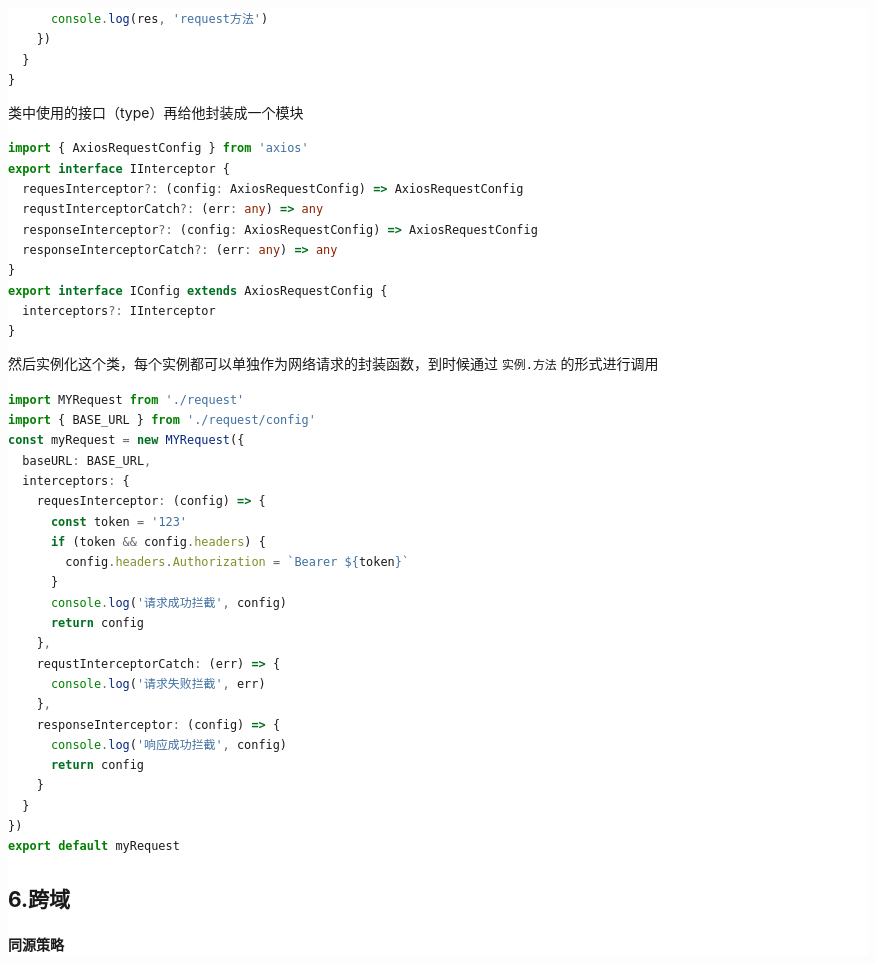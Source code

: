 ```typescript
      console.log(res, 'request方法')
    })
  }
}
```

类中使用的接口（type）再给他封装成一个模块

```typescript
import { AxiosRequestConfig } from 'axios'
export interface IInterceptor {
  requesInterceptor?: (config: AxiosRequestConfig) => AxiosRequestConfig
  requstInterceptorCatch?: (err: any) => any
  responseInterceptor?: (config: AxiosRequestConfig) => AxiosRequestConfig
  responseInterceptorCatch?: (err: any) => any
}
export interface IConfig extends AxiosRequestConfig {
  interceptors?: IInterceptor
}
```

然后实例化这个类，每个实例都可以单独作为网络请求的封装函数，到时候通过 `实例.方法` 的形式进行调用

```typescript
import MYRequest from './request'
import { BASE_URL } from './request/config'
const myRequest = new MYRequest({
  baseURL: BASE_URL,
  interceptors: {
    requesInterceptor: (config) => {
      const token = '123'
      if (token && config.headers) {
        config.headers.Authorization = `Bearer ${token}`
      }
      console.log('请求成功拦截', config)
      return config
    },
    requstInterceptorCatch: (err) => {
      console.log('请求失败拦截', err)
    },
    responseInterceptor: (config) => {
      console.log('响应成功拦截', config)
      return config
    }
  }
})
export default myRequest
```



## 6.跨域

#### 同源策略
